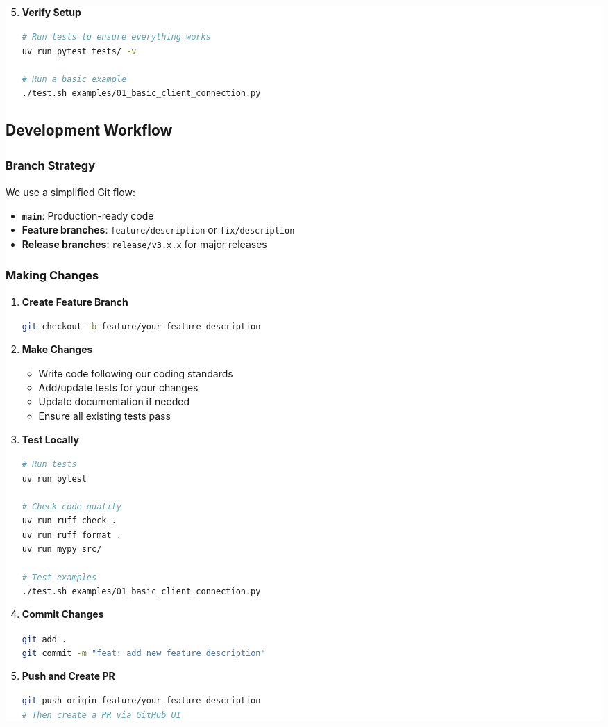 5. **Verify Setup**
   ```bash
   # Run tests to ensure everything works
   uv run pytest tests/ -v

   # Run a basic example
   ./test.sh examples/01_basic_client_connection.py
   ```

## Development Workflow

### Branch Strategy

We use a simplified Git flow:

- **`main`**: Production-ready code
- **Feature branches**: `feature/description` or `fix/description`
- **Release branches**: `release/v3.x.x` for major releases

### Making Changes

1. **Create Feature Branch**
   ```bash
   git checkout -b feature/your-feature-description
   ```

2. **Make Changes**
   - Write code following our coding standards
   - Add/update tests for your changes
   - Update documentation if needed
   - Ensure all existing tests pass

3. **Test Locally**
   ```bash
   # Run tests
   uv run pytest

   # Check code quality
   uv run ruff check .
   uv run ruff format .
   uv run mypy src/

   # Test examples
   ./test.sh examples/01_basic_client_connection.py
   ```

4. **Commit Changes**
   ```bash
   git add .
   git commit -m "feat: add new feature description"
   ```

5. **Push and Create PR**
   ```bash
   git push origin feature/your-feature-description
   # Then create a PR via GitHub UI
   ```
